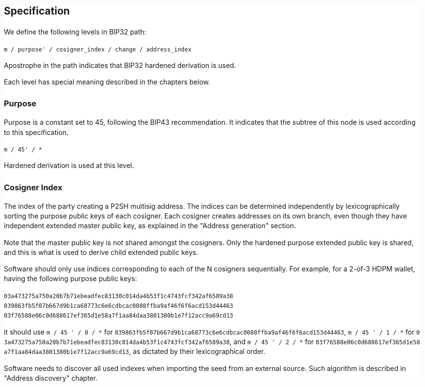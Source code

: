 <h2>Specification</h2>


We define the following levels in BIP32 path:

`
m / purpose' / cosigner_index / change / address_index
`

Apostrophe in the path indicates that BIP32 hardened derivation is used.

Each level has special meaning described in the chapters below.

<h3>Purpose</h3>


Purpose is a constant set to 45, following the BIP43 recommendation.
It indicates that the subtree of this node is used according to this specification.

`
m / 45' / *
`

Hardened derivation is used at this level.


<h3>Cosigner Index</h3>


The index of the party creating a P2SH multisig address. The indices can
be determined independently by lexicographically sorting the purpose public
keys of each cosigner. Each cosigner creates addresses on its own branch,
even though they have independent extended master public key, as explained
in the "Address generation" section.

Note that the master public key is not shared amongst the cosigners. Only the
hardened purpose extended public key is shared, and this is what is used to
derive child extended public keys.

Software should only use indices corresponding to each of the N cosigners
sequentially. For example, for a 2-of-3 HDPM wallet, having the following
purpose public keys:
```
03a473275a750a20b7b71ebeadfec83130c014da4b53f1c4743fcf342af6589a38
039863fb5f07b667d9b1ca68773c6e6cdbcac0088ffba9af46f6f6acd153d44463
03f76588e06c0d688617ef365d1e58a7f1aa84daa3801380b1e7f12acc9a69cd13
```

it should use `m / 45 ' / 0 / *` for
`039863fb5f07b667d9b1ca68773c6e6cdbcac0088ffba9af46f6f6acd153d44463`,
`m / 45 ' / 1 / *` for
`03a473275a750a20b7b71ebeadfec83130c014da4b53f1c4743fcf342af6589a38`,
and `m / 45 ' / 2 / *` for
`03f76588e06c0d688617ef365d1e58a7f1aa84daa3801380b1e7f12acc9a69cd13`,
as dictated by their lexicographical order.


Software needs to discover all used indexes when importing the seed from
an external source. Such algorithm is described in "Address discovery" chapter.
